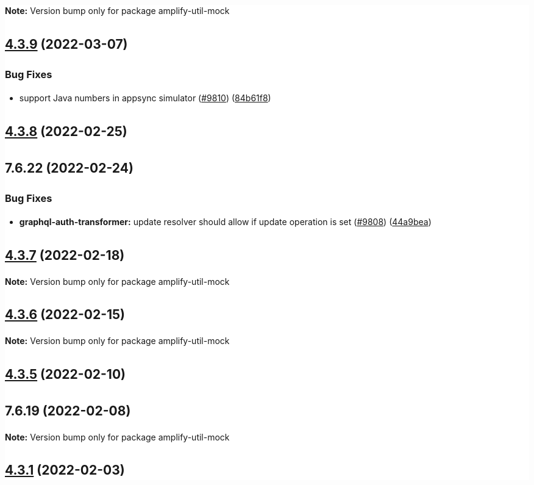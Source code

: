 **Note:** Version bump only for package amplify-util-mock

## [4.3.9](https://github.com/aws-amplify/amplify-cli/compare/amplify-util-mock@4.3.8...amplify-util-mock@4.3.9) (2022-03-07)

### Bug Fixes

- support Java numbers in appsync simulator ([#9810](https://github.com/aws-amplify/amplify-cli/issues/9810)) ([84b61f8](https://github.com/aws-amplify/amplify-cli/commit/84b61f8c598b473d2de5922417612ed3b3da4620))

## [4.3.8](https://github.com/aws-amplify/amplify-cli/compare/amplify-util-mock@4.3.7...amplify-util-mock@4.3.8) (2022-02-25)

## 7.6.22 (2022-02-24)

### Bug Fixes

- **graphql-auth-transformer:** update resolver should allow if update operation is set ([#9808](https://github.com/aws-amplify/amplify-cli/issues/9808)) ([44a9bea](https://github.com/aws-amplify/amplify-cli/commit/44a9bea139a9a1483cfbc7db29b84938510ffdca))

## [4.3.7](https://github.com/aws-amplify/amplify-cli/compare/amplify-util-mock@4.3.6...amplify-util-mock@4.3.7) (2022-02-18)

**Note:** Version bump only for package amplify-util-mock

## [4.3.6](https://github.com/aws-amplify/amplify-cli/compare/amplify-util-mock@4.3.5...amplify-util-mock@4.3.6) (2022-02-15)

**Note:** Version bump only for package amplify-util-mock

## [4.3.5](https://github.com/aws-amplify/amplify-cli/compare/amplify-util-mock@4.3.1...amplify-util-mock@4.3.5) (2022-02-10)

## 7.6.19 (2022-02-08)

**Note:** Version bump only for package amplify-util-mock

## [4.3.1](https://github.com/aws-amplify/amplify-cli/compare/amplify-util-mock@4.3.0...amplify-util-mock@4.3.1) (2022-02-03)
